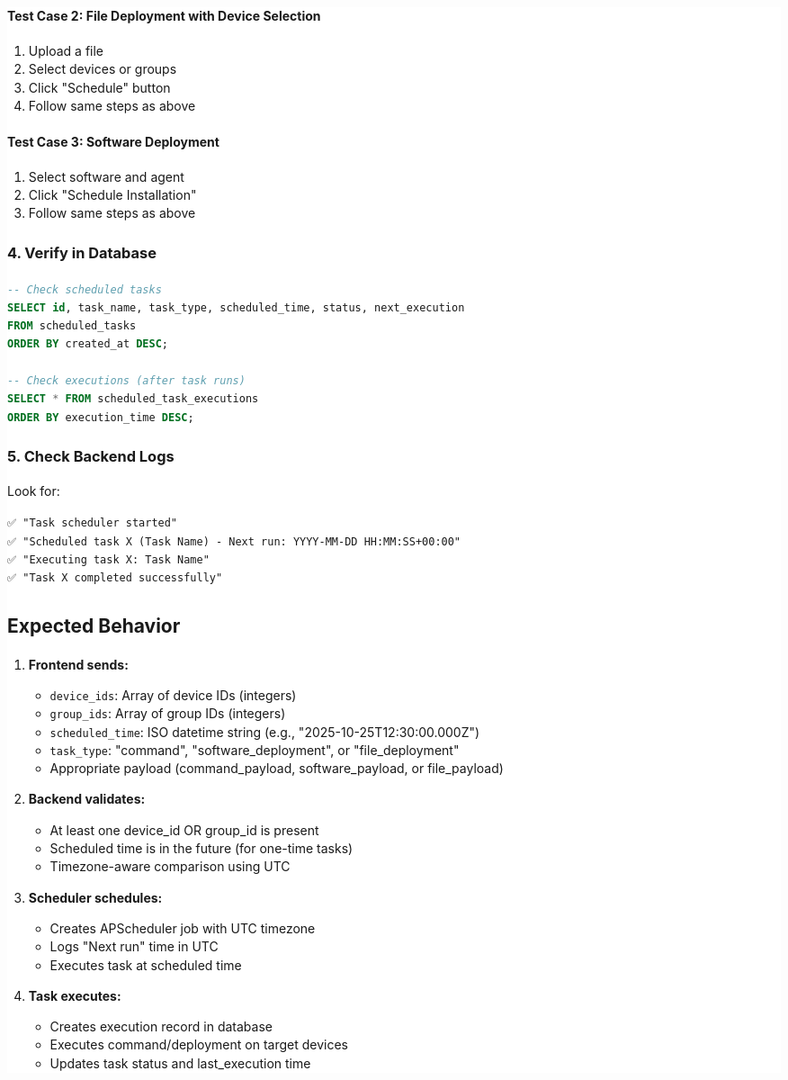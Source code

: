 #### Test Case 2: File Deployment with Device Selection
1. Upload a file
2. Select devices or groups
3. Click "Schedule" button
4. Follow same steps as above

#### Test Case 3: Software Deployment
1. Select software and agent
2. Click "Schedule Installation"
3. Follow same steps as above

### 4. Verify in Database
```sql
-- Check scheduled tasks
SELECT id, task_name, task_type, scheduled_time, status, next_execution 
FROM scheduled_tasks 
ORDER BY created_at DESC;

-- Check executions (after task runs)
SELECT * FROM scheduled_task_executions 
ORDER BY execution_time DESC;
```

### 5. Check Backend Logs
Look for:
```
✅ "Task scheduler started"
✅ "Scheduled task X (Task Name) - Next run: YYYY-MM-DD HH:MM:SS+00:00"
✅ "Executing task X: Task Name"
✅ "Task X completed successfully"
```

## Expected Behavior

1. **Frontend sends:**
   - `device_ids`: Array of device IDs (integers)
   - `group_ids`: Array of group IDs (integers)
   - `scheduled_time`: ISO datetime string (e.g., "2025-10-25T12:30:00.000Z")
   - `task_type`: "command", "software_deployment", or "file_deployment"
   - Appropriate payload (command_payload, software_payload, or file_payload)

2. **Backend validates:**
   - At least one device_id OR group_id is present
   - Scheduled time is in the future (for one-time tasks)
   - Timezone-aware comparison using UTC

3. **Scheduler schedules:**
   - Creates APScheduler job with UTC timezone
   - Logs "Next run" time in UTC
   - Executes task at scheduled time

4. **Task executes:**
   - Creates execution record in database
   - Executes command/deployment on target devices
   - Updates task status and last_execution time
